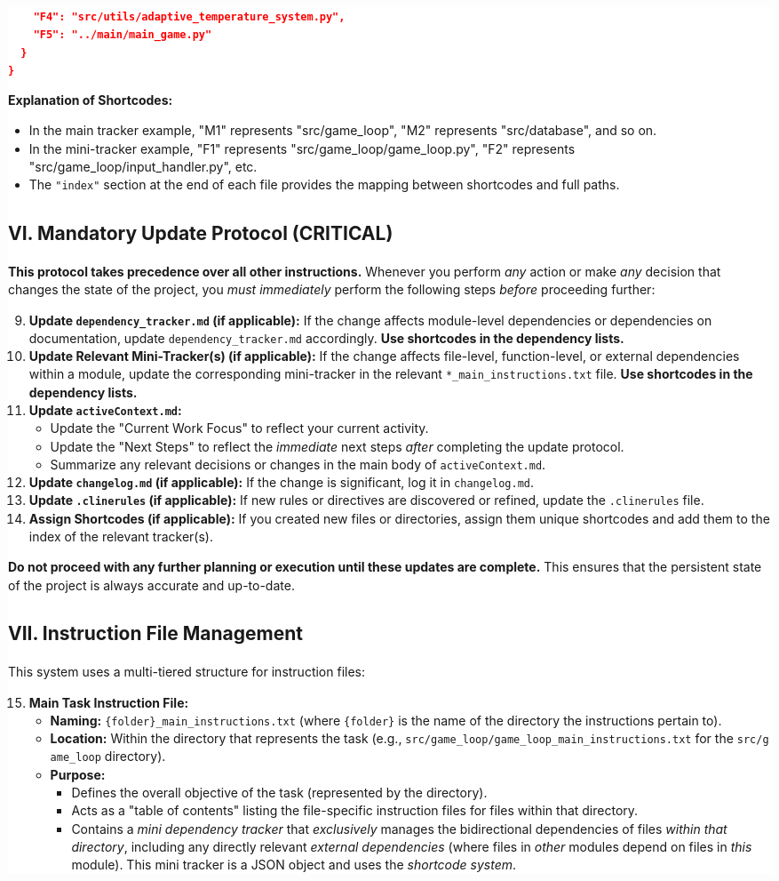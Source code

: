 ```json
    "F4": "src/utils/adaptive_temperature_system.py",
    "F5": "../main/main_game.py"
  }
}
```

**Explanation of Shortcodes:**

*   In the main tracker example, "M1" represents "src/game\_loop", "M2" represents "src/database", and so on.
*   In the mini-tracker example, "F1" represents "src/game\_loop/game\_loop.py", "F2" represents "src/game\_loop/input\_handler.py", etc.
*   The `"index"` section at the end of each file provides the mapping between shortcodes and full paths.

## **VI. Mandatory Update Protocol (CRITICAL)**

**This protocol takes precedence over all other instructions.** Whenever you perform *any* action or make *any* decision that changes the state of the project, you *must immediately* perform the following steps *before* proceeding further:

9.  **Update `dependency_tracker.md` (if applicable):** If the change affects module-level dependencies or dependencies on documentation, update `dependency_tracker.md` accordingly. **Use shortcodes in the dependency lists.**
10.  **Update Relevant Mini-Tracker(s) (if applicable):** If the change affects file-level, function-level, or external dependencies within a module, update the corresponding mini-tracker in the relevant `*_main_instructions.txt` file. **Use shortcodes in the dependency lists.**
11.  **Update `activeContext.md`:**
      - Update the "Current Work Focus" to reflect your current activity.
      - Update the "Next Steps" to reflect the *immediate* next steps *after* completing the update protocol.
      - Summarize any relevant decisions or changes in the main body of `activeContext.md`.
12.  **Update `changelog.md` (if applicable):** If the change is significant, log it in `changelog.md`.
13.  **Update `.clinerules` (if applicable):** If new rules or directives are discovered or refined, update the `.clinerules` file.
14. **Assign Shortcodes (if applicable):** If you created new files or directories, assign them unique shortcodes and add them to the index of the relevant tracker(s).

**Do not proceed with any further planning or execution until these updates are complete.** This ensures that the persistent state of the project is always accurate and up-to-date.

## **VII. Instruction File Management**

This system uses a multi-tiered structure for instruction files:

15.  **Main Task Instruction File:**
      - **Naming:** `{folder}_main_instructions.txt` (where `{folder}` is the name of the directory the instructions pertain to).
      - **Location:** Within the directory that represents the task (e.g., `src/game_loop/game_loop_main_instructions.txt` for the `src/game_loop` directory).
      - **Purpose:**
          - Defines the overall objective of the task (represented by the directory).
          - Acts as a "table of contents" listing the file-specific instruction files for files within that directory.
          - Contains a *mini dependency tracker* that *exclusively* manages the bidirectional dependencies of files *within that directory*, including any directly relevant *external dependencies* (where files in *other* modules depend on files in *this* module). This mini tracker is a JSON object and uses the *shortcode system*.
